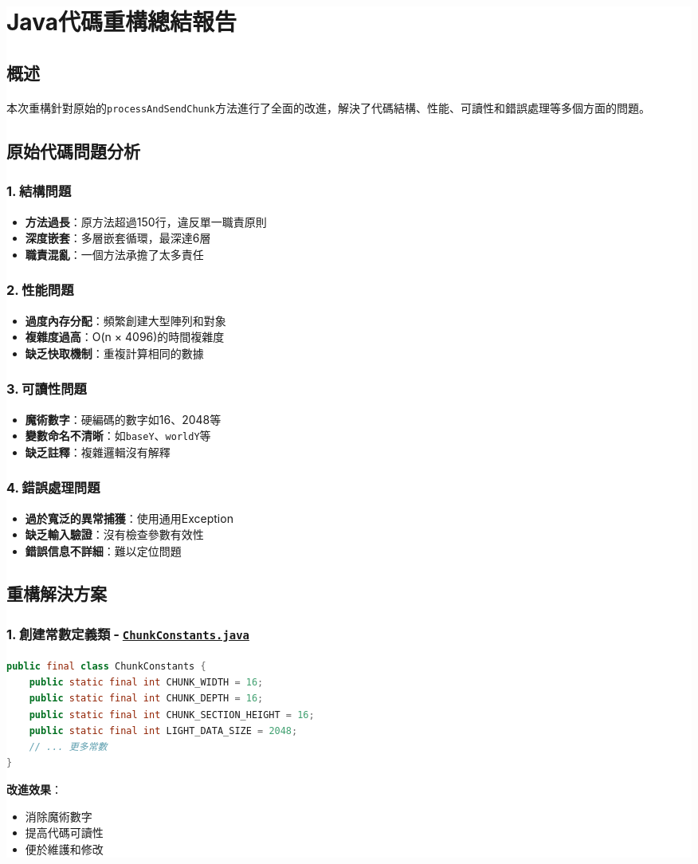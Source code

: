 # Java代碼重構總結報告

## 概述

本次重構針對原始的`processAndSendChunk`方法進行了全面的改進，解決了代碼結構、性能、可讀性和錯誤處理等多個方面的問題。

## 原始代碼問題分析

### 1. 結構問題
- **方法過長**：原方法超過150行，違反單一職責原則
- **深度嵌套**：多層嵌套循環，最深達6層
- **職責混亂**：一個方法承擔了太多責任

### 2. 性能問題
- **過度內存分配**：頻繁創建大型陣列和對象
- **複雜度過高**：O(n × 4096)的時間複雜度
- **缺乏快取機制**：重複計算相同的數據

### 3. 可讀性問題
- **魔術數字**：硬編碼的數字如16、2048等
- **變數命名不清晰**：如`baseY`、`worldY`等
- **缺乏註釋**：複雜邏輯沒有解釋

### 4. 錯誤處理問題
- **過於寬泛的異常捕獲**：使用通用Exception
- **缺乏輸入驗證**：沒有檢查參數有效性
- **錯誤信息不詳細**：難以定位問題

## 重構解決方案

### 1. 創建常數定義類 - [`ChunkConstants.java`](src/main/java/dev/twme/blocket/constants/ChunkConstants.java)

```java
public final class ChunkConstants {
    public static final int CHUNK_WIDTH = 16;
    public static final int CHUNK_DEPTH = 16;
    public static final int CHUNK_SECTION_HEIGHT = 16;
    public static final int LIGHT_DATA_SIZE = 2048;
    // ... 更多常數
}
```

**改進效果**：
- 消除魔術數字
- 提高代碼可讀性
- 便於維護和修改
